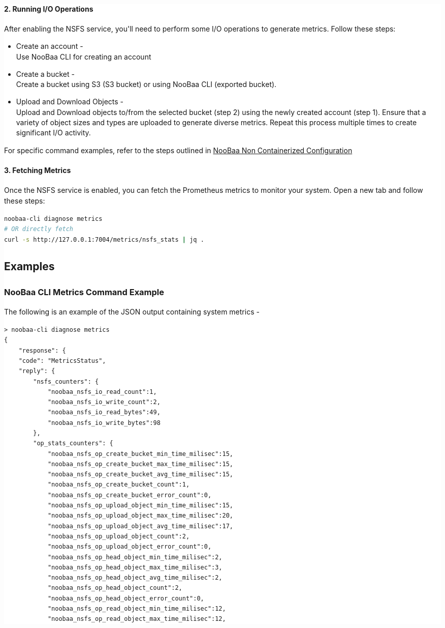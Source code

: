 #### 2. Running I/O Operations

After enabling the NSFS service, you'll need to perform some I/O operations to generate metrics. Follow these steps:

- Create an account -</br>
  Use NooBaa CLI for creating an account

- Create a bucket -</br>
  Create a bucket using S3 (S3 bucket) or using NooBaa CLI (exported bucket).

- Upload and Download Objects -</br>
  Upload and Download objects to/from the selected bucket (step 2) using the newly created account (step 1).
  Ensure that a variety of object sizes and types are uploaded to generate diverse metrics.
  Repeat this process multiple times to create significant I/O activity.

For specific command examples, refer to the steps outlined in [NooBaa Non Containerized Configuration](./Configuration.md)

#### 3. Fetching Metrics

Once the NSFS service is enabled, you can fetch the Prometheus metrics to monitor your system. Open a new tab and follow these steps:

```sh
noobaa-cli diagnose metrics
# OR directly fetch
curl -s http://127.0.0.1:7004/metrics/nsfs_stats | jq .
```

## Examples

### NooBaa CLI Metrics Command Example

The following is an example of the JSON output containing system metrics -

```shell
> noobaa-cli diagnose metrics
{
    "response": {
    "code": "MetricsStatus",
    "reply": {
        "nsfs_counters": {
            "noobaa_nsfs_io_read_count":1,
            "noobaa_nsfs_io_write_count":2,
            "noobaa_nsfs_io_read_bytes":49,
            "noobaa_nsfs_io_write_bytes":98
        },
        "op_stats_counters": {
            "noobaa_nsfs_op_create_bucket_min_time_milisec":15,
            "noobaa_nsfs_op_create_bucket_max_time_milisec":15,
            "noobaa_nsfs_op_create_bucket_avg_time_milisec":15,
            "noobaa_nsfs_op_create_bucket_count":1,
            "noobaa_nsfs_op_create_bucket_error_count":0,
            "noobaa_nsfs_op_upload_object_min_time_milisec":15,
            "noobaa_nsfs_op_upload_object_max_time_milisec":20,
            "noobaa_nsfs_op_upload_object_avg_time_milisec":17,
            "noobaa_nsfs_op_upload_object_count":2,
            "noobaa_nsfs_op_upload_object_error_count":0,
            "noobaa_nsfs_op_head_object_min_time_milisec":2,
            "noobaa_nsfs_op_head_object_max_time_milisec":3,
            "noobaa_nsfs_op_head_object_avg_time_milisec":2,
            "noobaa_nsfs_op_head_object_count":2,
            "noobaa_nsfs_op_head_object_error_count":0,
            "noobaa_nsfs_op_read_object_min_time_milisec":12,
            "noobaa_nsfs_op_read_object_max_time_milisec":12,
```